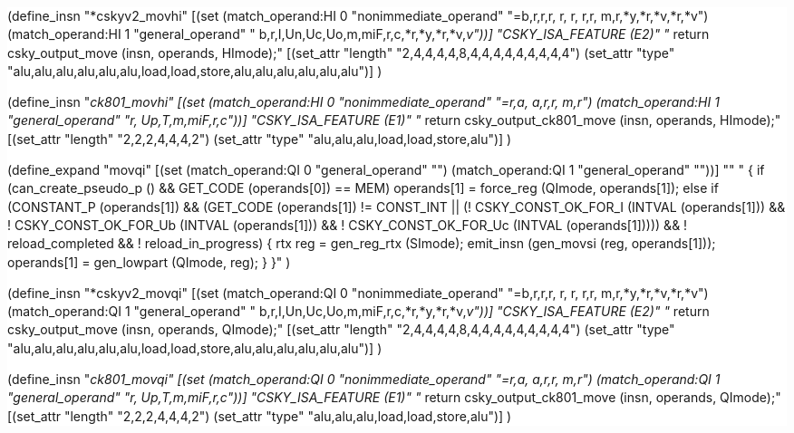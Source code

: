 (define_insn "*cskyv2_movhi"
  [(set (match_operand:HI 0 "nonimmediate_operand"  "=b,r,r,r, r, r, r,r,  m,r,*y,*r,*v,*r,*v")
	(match_operand:HI 1 "general_operand"	    " b,r,I,Un,Uc,Uo,m,miF,r,c,*r,*y,*r,*v,*v"))]
  "CSKY_ISA_FEATURE (E2)"
  "* return csky_output_move (insn, operands, HImode);"
  [(set_attr "length" "2,4,4,4,4,8,4,4,4,4,4,4,4,4,4")
   (set_attr "type" "alu,alu,alu,alu,alu,alu,load,load,store,alu,alu,alu,alu,alu,alu")]
)

(define_insn "*ck801_movhi"
  [(set (match_operand:HI 0 "nonimmediate_operand"   "=r,a, a,r,r,  m,r")
	(match_operand:HI 1 "general_operand"	     "r, Up,T,m,miF,r,c"))]
  "CSKY_ISA_FEATURE (E1)"
  "* return csky_output_ck801_move (insn, operands, HImode);"
  [(set_attr "length" "2,2,2,4,4,4,2")
   (set_attr "type" "alu,alu,alu,load,load,store,alu")]
)


(define_expand "movqi"
  [(set (match_operand:QI 0 "general_operand" "")
	(match_operand:QI 1 "general_operand"  ""))]
  ""
  "
  {
    if (can_create_pseudo_p () && GET_CODE (operands[0]) == MEM)
	operands[1] = force_reg (QImode, operands[1]);
    else if (CONSTANT_P (operands[1])
	     && (GET_CODE (operands[1]) != CONST_INT
		 || (! CSKY_CONST_OK_FOR_I (INTVAL (operands[1]))
		     && ! CSKY_CONST_OK_FOR_Ub (INTVAL (operands[1]))
		     && ! CSKY_CONST_OK_FOR_Uc (INTVAL (operands[1]))))
	     && ! reload_completed && ! reload_in_progress)
      {
	rtx reg = gen_reg_rtx (SImode);
	emit_insn (gen_movsi (reg, operands[1]));
	operands[1] = gen_lowpart (QImode, reg);
      }
  }"
)

(define_insn "*cskyv2_movqi"
  [(set (match_operand:QI 0 "nonimmediate_operand"  "=b,r,r,r, r, r, r,r,  m,r,*y,*r,*v,*r,*v")
	(match_operand:QI 1 "general_operand"	    " b,r,I,Un,Uc,Uo,m,miF,r,c,*r,*y,*r,*v,*v"))]
  "CSKY_ISA_FEATURE (E2)"
  "* return csky_output_move (insn, operands, QImode);"
  [(set_attr "length" "2,4,4,4,4,8,4,4,4,4,4,4,4,4,4")
   (set_attr "type" "alu,alu,alu,alu,alu,alu,load,load,store,alu,alu,alu,alu,alu,alu")]
)

(define_insn "*ck801_movqi"
  [(set (match_operand:QI 0 "nonimmediate_operand"   "=r,a, a,r,r,  m,r")
	(match_operand:QI 1 "general_operand"	     "r, Up,T,m,miF,r,c"))]
  "CSKY_ISA_FEATURE (E1)"
  "* return csky_output_ck801_move (insn, operands, QImode);"
  [(set_attr "length" "2,2,2,4,4,4,2")
   (set_attr "type" "alu,alu,alu,load,load,store,alu")]
)
